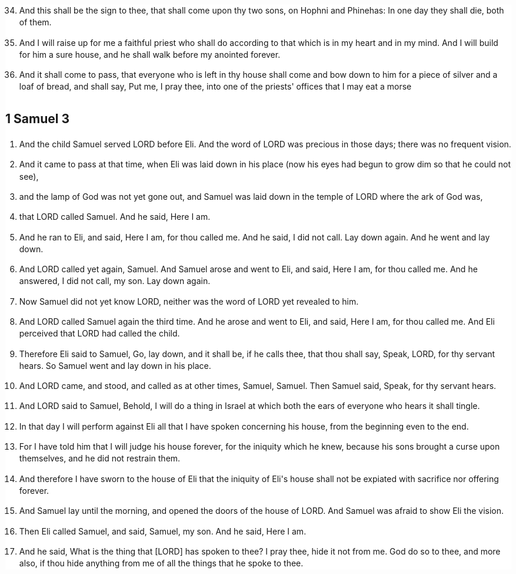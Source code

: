 34. And this shall be the sign to thee, that shall come upon thy two sons, on Hophni and Phinehas: In one day they shall die, both of them.

35. And I will raise up for me a faithful priest who shall do according to that which is in my heart and in my mind. And I will build for him a sure house, and he shall walk before my anointed forever.

36. And it shall come to pass, that everyone who is left in thy house shall come and bow down to him for a piece of silver and a loaf of bread, and shall say, Put me, I pray thee, into one of the priests' offices that I may eat a morse

## 1 Samuel 3

1. And the child Samuel served LORD before Eli. And the word of LORD was precious in those days; there was no frequent vision.

2. And it came to pass at that time, when Eli was laid down in his place (now his eyes had begun to grow dim so that he could not see),

3. and the lamp of God was not yet gone out, and Samuel was laid down in the temple of LORD where the ark of God was,

4. that LORD called Samuel. And he said, Here I am.

5. And he ran to Eli, and said, Here I am, for thou called me. And he said, I did not call. Lay down again. And he went and lay down.

6. And LORD called yet again, Samuel. And Samuel arose and went to Eli, and said, Here I am, for thou called me. And he answered, I did not call, my son. Lay down again.

7. Now Samuel did not yet know LORD, neither was the word of LORD yet revealed to him.

8. And LORD called Samuel again the third time. And he arose and went to Eli, and said, Here I am, for thou called me. And Eli perceived that LORD had called the child.

9. Therefore Eli said to Samuel, Go, lay down, and it shall be, if he calls thee, that thou shall say, Speak, LORD, for thy servant hears. So Samuel went and lay down in his place.

10. And LORD came, and stood, and called as at other times, Samuel, Samuel. Then Samuel said, Speak, for thy servant hears.

11. And LORD said to Samuel, Behold, I will do a thing in Israel at which both the ears of everyone who hears it shall tingle.

12. In that day I will perform against Eli all that I have spoken concerning his house, from the beginning even to the end.

13. For I have told him that I will judge his house forever, for the iniquity which he knew, because his sons brought a curse upon themselves, and he did not restrain them.

14. And therefore I have sworn to the house of Eli that the iniquity of Eli's house shall not be expiated with sacrifice nor offering forever.

15. And Samuel lay until the morning, and opened the doors of the house of LORD. And Samuel was afraid to show Eli the vision.

16. Then Eli called Samuel, and said, Samuel, my son. And he said, Here I am.

17. And he said, What is the thing that [LORD] has spoken to thee? I pray thee, hide it not from me. God do so to thee, and more also, if thou hide anything from me of all the things that he spoke to thee.
